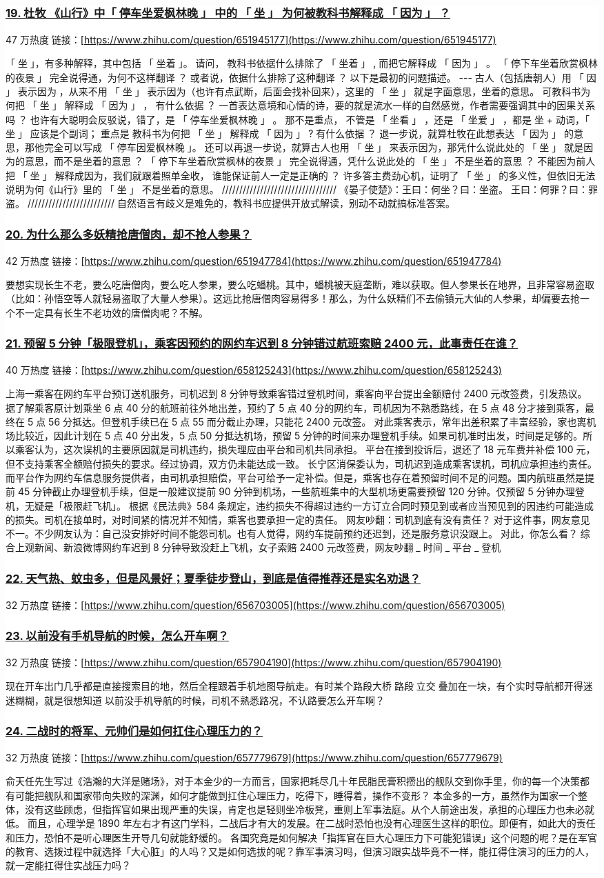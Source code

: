 ### [19. 杜牧 《山行》中「 停车坐爱枫林晚 」 中的 「 坐 」 为何被教科书解释成 「 因为 」 ？](https://www.zhihu.com/question/651945177)
47 万热度 链接：[https://www.zhihu.com/question/651945177](https://www.zhihu.com/question/651945177)

「 坐 」，有多种解释，其中包括 「 坐着 」。 请问， 教科书依据什么排除了 「 坐着 」 , 而把它解释成 「 因为 」 。 「 停下车坐着欣赏枫林的夜景 」 完全说得通，为何不这样翻译 ？ 或者说，依据什么排除了这种翻译 ？ 以下是最初的问题描述。 --- 古人（包括唐朝人）用 「 因 」 表示因为 ，从来不用 「 坐 」 表示因为（也许有点武断，后面会找补回来），这里的 「 坐 」 就是字面意思，坐着的意思。 可教科书为何把 「 坐 」 解释成 「 因为 」 ， 有什么依据 ？ 一首表达意境和心情的诗，要的就是流水一样的自然感觉，作者需要强调其中的因果关系吗 ？ 也许有大聪明会反驳说，错了，是 「 停车坐爱枫林晚 」 。 那不是重点， 不管是 「 坐看 」 ，还是 「 坐爱 」 ，都是 坐 + 动词，「 坐 」 应该是个副词； 重点是 教科书为何把 「 坐 」 解释成 「 因为 」 ? 有什么依据 ？ 退一步说，就算杜牧在此想表达 「 因为 」 的意思，那他完全可以写成 「 停车因爱枫林晚 」。 还可以再退一步说，就算古人也用 「 坐 」 来表示因为，那凭什么说此处的 「 坐 」 就是因为的意思，而不是坐着的意思 ？ 「 停下车坐着欣赏枫林的夜景 」 完全说得通，凭什么说此处的 「 坐 」 不是坐着的意思 ？ 不能因为前人把 「 坐 」 解释成因为，我们就跟着照单全收， 谁能保证前人一定是正确的 ？ 许多答主费劲心机，证明了 「 坐 」 的多义性，但依旧无法说明为何《山行》里的 「 坐 」 不是坐着的意思。 ///////////////////////////////// 《晏子使楚》：王曰：何坐？曰：坐盗。 王曰：何罪？曰：罪盗。 ///////////////////////// 自然语言有歧义是难免的，教科书应提供开放式解读，别动不动就搞标准答案。

### [20. 为什么那么多妖精抢唐僧肉，却不抢人参果？](https://www.zhihu.com/question/651947784)
42 万热度 链接：[https://www.zhihu.com/question/651947784](https://www.zhihu.com/question/651947784)

要想实现长生不老，要么吃唐僧肉，要么吃人参果，要么吃蟠桃。其中，蟠桃被天庭垄断，难以获取。但人参果长在地界，且非常容易盗取（比如：孙悟空等人就轻易盗取了大量人参果）。这远比抢唐僧肉容易得多！那么，为什么妖精们不去偷镇元大仙的人参果，却偏要去抢一个不一定具有长生不老功效的唐僧肉呢？不解。

### [21. 预留 5 分钟「极限登机」，乘客因预约的网约车迟到 8 分钟错过航班索赔 2400 元，此事责任在谁？](https://www.zhihu.com/question/658125243)
40 万热度 链接：[https://www.zhihu.com/question/658125243](https://www.zhihu.com/question/658125243)

上海一乘客在网约车平台预订送机服务，司机迟到 8 分钟导致乘客错过登机时间，乘客向平台提出全额赔付 2400 元改签费，引发热议。 据了解乘客原计划乘坐 6 点 40 分的航班前往外地出差，预约了 5 点 40 分的网约车，司机因为不熟悉路线，在 5 点 48 分才接到乘客，最终在 5 点 56 分抵达。但登机手续已在 5 点 55 而分截止办理，只能花 2400 元改签。 对此乘客表示，常年出差积累了丰富经验，家也离机场比较近，因此计划在 5 点 40 分出发，5 点 50 分抵达机场，预留 5 分钟的时间来办理登机手续。如果司机准时出发，时间是足够的。所以乘客认为，这次误机的主要原因就是司机违约，损失理应由平台和司机共同承担。 平台在接到投诉后，退还了 18 元车费并补偿 100 元，但不支持乘客全额赔付损失的要求。经过协调，双方仍未能达成一致。 长宁区消保委认为，司机迟到造成乘客误机，司机应承担违约责任。而平台作为网约车信息服务提供者，由司机承担赔偿，平台可给予一定补偿。但是，乘客也存在着预留时间不足的问题。国内航班虽然是提前 45 分钟截止办理登机手续，但是一般建议提前 90 分钟到机场，一些航班集中的大型机场更需要预留 120 分钟。仅预留 5 分钟办理登机，无疑是「极限赶飞机」。 根据《民法典》584 条规定，违约损失不得超过违约一方订立合同时预见到或者应当预见到的因违约可能造成的损失。司机在接单时，对时间紧的情况并不知情，乘客也要承担一定的责任。 网友吵翻：司机到底有没有责任？ 对于这件事，网友意见不一。不少网友认为：自己没安排好时间不能怨司机。也有人觉得，网约车提前预约还迟到，还是服务意识没跟上。 对此，你怎么看？ 综合上观新闻、新浪微博网约车迟到 8 分钟导致没赶上飞机，女子索赔 2400 元改签费，网友吵翻 _ 时间 _ 平台 _ 登机

### [22. 天气热、蚊虫多，但是风景好；夏季徒步登山，到底是值得推荐还是实名劝退？](https://www.zhihu.com/question/656703005)
32 万热度 链接：[https://www.zhihu.com/question/656703005](https://www.zhihu.com/question/656703005)



### [23. 以前没有手机导航的时候，怎么开车啊？](https://www.zhihu.com/question/657904190)
32 万热度 链接：[https://www.zhihu.com/question/657904190](https://www.zhihu.com/question/657904190)

现在开车出门几乎都是直接搜索目的地，然后全程跟着手机地图导航走。有时某个路段大桥 路段 立交 叠加在一块，有个实时导航都开得迷迷糊糊，就是很想知道 以前没手机导航的时候，司机不熟悉路况，不认路要怎么开车啊？

### [24. 二战时的将军、元帅们是如何扛住心理压力的？](https://www.zhihu.com/question/657779679)
32 万热度 链接：[https://www.zhihu.com/question/657779679](https://www.zhihu.com/question/657779679)

俞天任先生写过《浩瀚的大洋是赌场》，对于本金少的一方而言，国家把耗尽几十年民脂民膏积攒出的舰队交到你手里，你的每一个决策都有可能把舰队和国家带向失败的深渊，如何才能做到扛住心理压力，吃得下，睡得着，操作不变形？ 本金多的一方，虽然作为国家一个整体，没有这些顾虑，但指挥官如果出现严重的失误，肯定也是轻则坐冷板凳，重则上军事法庭。从个人前途出发，承担的心理压力也未必就低。 而且，心理学是 1890 年左右才有这门学科，二战后才有大的发展。在二战时恐怕也没有心理医生这样的职位。即便有，如此大的责任和压力，恐怕不是听心理医生开导几句就能舒缓的。 各国究竟是如何解决「指挥官在巨大心理压力下可能犯错误」这个问题的呢？是在军官的教育、选拨过程中就选择「大心脏」的人吗？又是如何选拔的呢？靠军事演习吗，但演习跟实战毕竟不一样，能扛得住演习的压力的人，就一定能扛得住实战压力吗？
